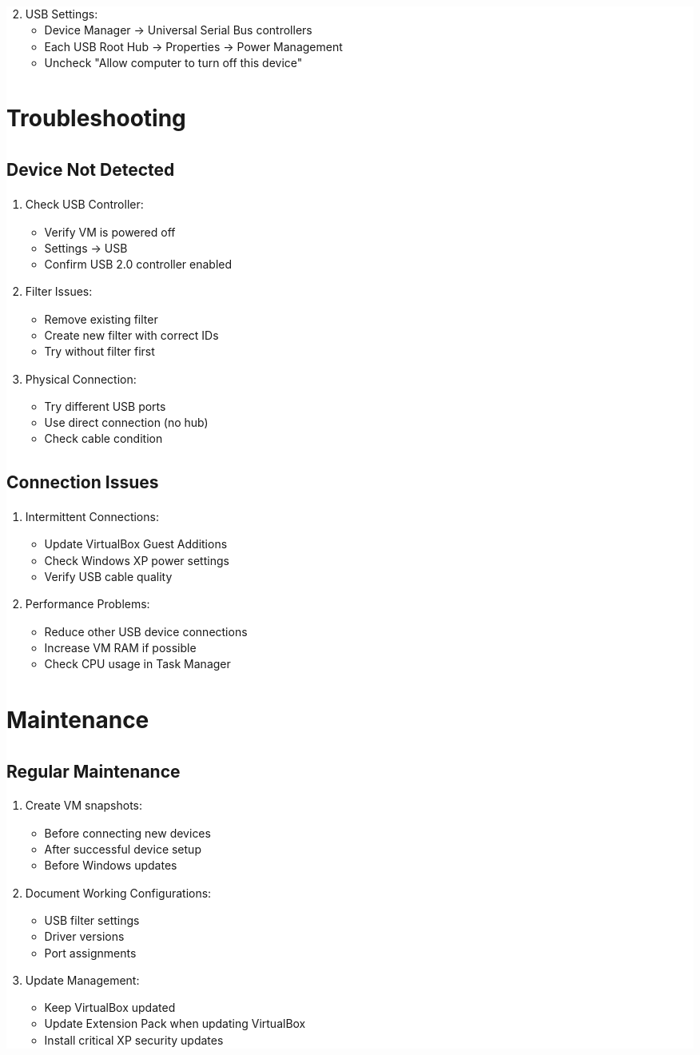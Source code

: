 2. USB Settings:
   - Device Manager → Universal Serial Bus controllers
   - Each USB Root Hub → Properties → Power Management
   - Uncheck "Allow computer to turn off this device"

# Troubleshooting

## Device Not Detected
1. Check USB Controller:
   - Verify VM is powered off
   - Settings → USB
   - Confirm USB 2.0 controller enabled

2. Filter Issues:
   - Remove existing filter
   - Create new filter with correct IDs
   - Try without filter first

3. Physical Connection:
   - Try different USB ports
   - Use direct connection (no hub)
   - Check cable condition

## Connection Issues
1. Intermittent Connections:
   - Update VirtualBox Guest Additions
   - Check Windows XP power settings
   - Verify USB cable quality

2. Performance Problems:
   - Reduce other USB device connections
   - Increase VM RAM if possible
   - Check CPU usage in Task Manager

# Maintenance

## Regular Maintenance
1. Create VM snapshots:
   - Before connecting new devices
   - After successful device setup
   - Before Windows updates

2. Document Working Configurations:
   - USB filter settings
   - Driver versions
   - Port assignments

3. Update Management:
   - Keep VirtualBox updated
   - Update Extension Pack when updating VirtualBox
   - Install critical XP security updates
